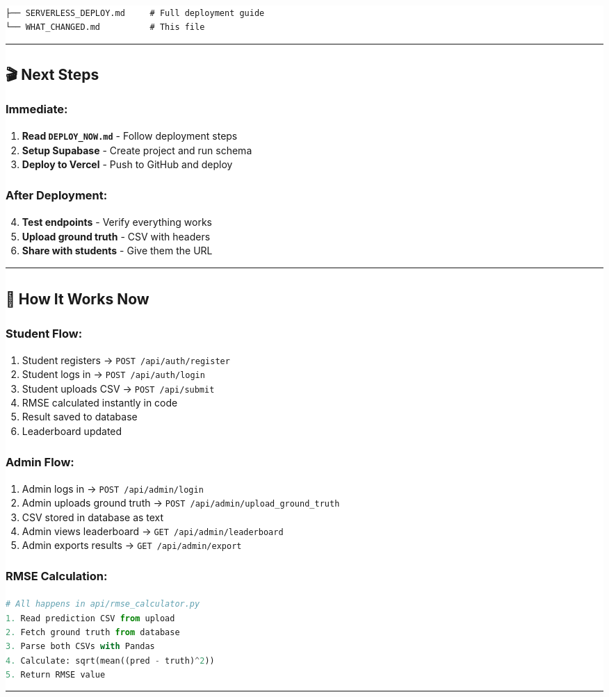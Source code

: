 ```
├── SERVERLESS_DEPLOY.md     # Full deployment guide
└── WHAT_CHANGED.md          # This file
```

---

## 🎬 Next Steps

### Immediate:
1. **Read `DEPLOY_NOW.md`** - Follow deployment steps
2. **Setup Supabase** - Create project and run schema
3. **Deploy to Vercel** - Push to GitHub and deploy

### After Deployment:
4. **Test endpoints** - Verify everything works
5. **Upload ground truth** - CSV with headers
6. **Share with students** - Give them the URL

---

## 🔄 How It Works Now

### Student Flow:
1. Student registers → `POST /api/auth/register`
2. Student logs in → `POST /api/auth/login`
3. Student uploads CSV → `POST /api/submit`
4. RMSE calculated instantly in code
5. Result saved to database
6. Leaderboard updated

### Admin Flow:
1. Admin logs in → `POST /api/admin/login`
2. Admin uploads ground truth → `POST /api/admin/upload_ground_truth`
3. CSV stored in database as text
4. Admin views leaderboard → `GET /api/admin/leaderboard`
5. Admin exports results → `GET /api/admin/export`

### RMSE Calculation:
```python
# All happens in api/rmse_calculator.py
1. Read prediction CSV from upload
2. Fetch ground truth from database
3. Parse both CSVs with Pandas
4. Calculate: sqrt(mean((pred - truth)^2))
5. Return RMSE value
```

---
